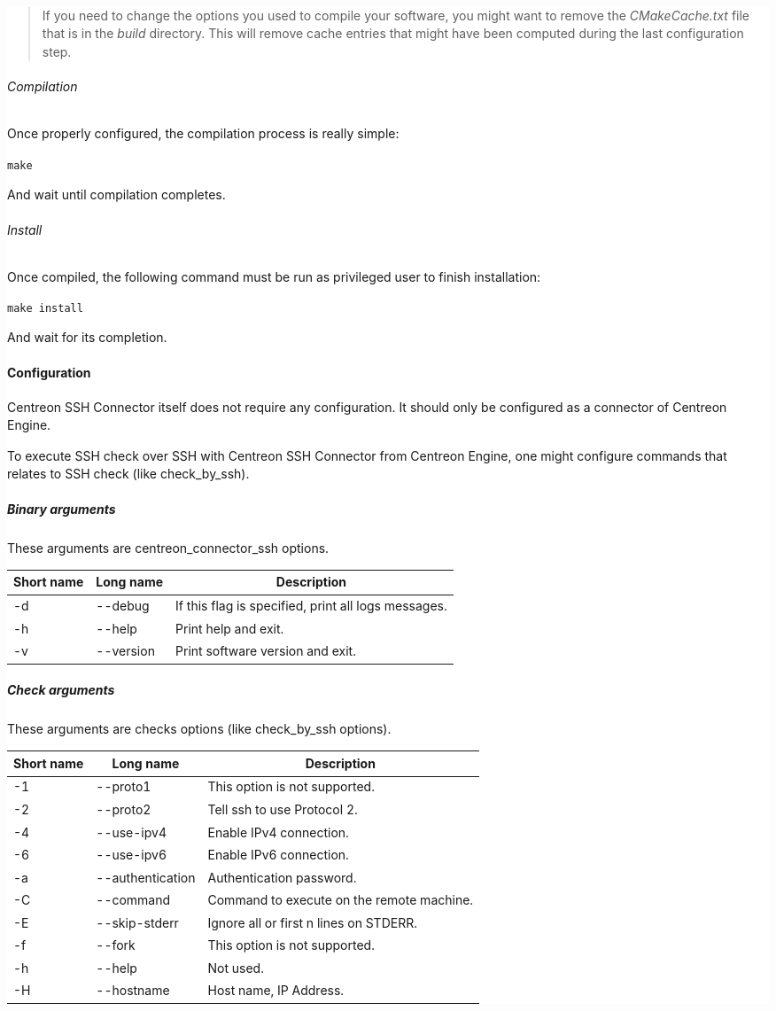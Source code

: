 > If you need to change the options you used to compile your software, you might want to remove the *CMakeCache.txt*
> file that is in the *build* directory. This will remove cache entries that might have been computed during the last
> configuration step.

###### Compilation

Once properly configured, the compilation process is really simple:

```shell
make
```

And wait until compilation completes.

###### Install

Once compiled, the following command must be run as privileged user to finish installation:

```shell
make install
```

And wait for its completion.

#### Configuration

Centreon SSH Connector itself does not require any configuration. It
should only be configured as a connector of Centreon Engine.

To execute SSH check over SSH with Centreon SSH Connector from Centreon
Engine, one might configure commands that relates to SSH check
(like check_by_ssh).

##### Binary arguments

These arguments are centreon_connector_ssh options.

| Short name | Long name  | Description                                         |
| ---------- | ---------- | --------------------------------------------------- |
| \-d        | \--debug   | If this flag is specified, print all logs messages. |
| \-h        | \--help    | Print help and exit.                                |
| \-v        | \--version | Print software version and exit.                    |

##### Check arguments

These arguments are checks options (like check_by_ssh options).

| Short name | Long name         | Description                                       |
| ---------- | ----------------- | ------------------------------------------------- |
| \-1        | \--proto1         | This option is not supported.                     |
| \-2        | \--proto2         | Tell ssh to use Protocol 2.                       |
| \-4        | \--use-ipv4       | Enable IPv4 connection.                           |
| \-6        | \--use-ipv6       | Enable IPv6 connection.                           |
| \-a        | \--authentication | Authentication password.                          |
| \-C        | \--command        | Command to execute on the remote machine.         |
| \-E        | \--skip-stderr    | Ignore all or first n lines on STDERR.            |
| \-f        | \--fork           | This option is not supported.                     |
| \-h        | \--help           | Not used.                                         |
| \-H        | \--hostname       | Host name, IP Address.                            |